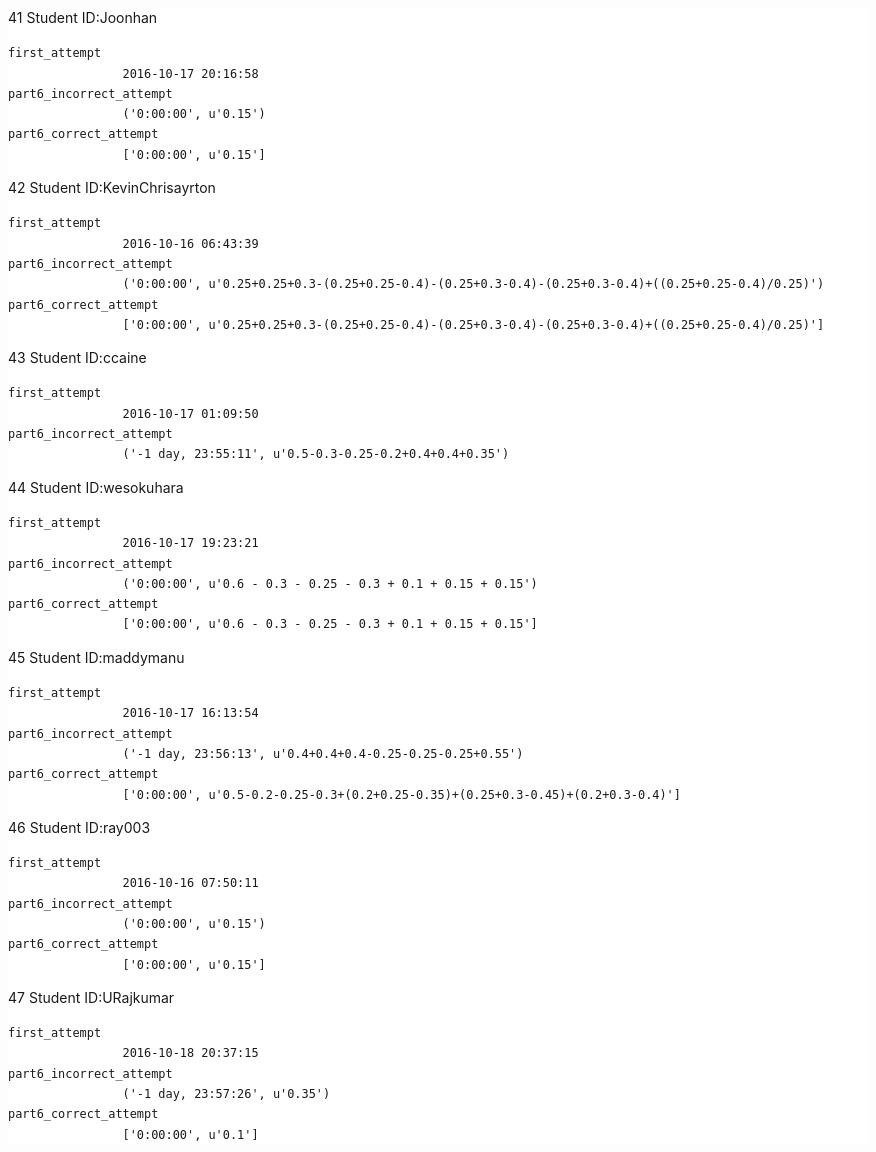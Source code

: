 41 Student ID:Joonhan

	first_attempt
					2016-10-17 20:16:58
	part6_incorrect_attempt
					('0:00:00', u'0.15')
	part6_correct_attempt
					['0:00:00', u'0.15']

42 Student ID:KevinChrisayrton

	first_attempt
					2016-10-16 06:43:39
	part6_incorrect_attempt
					('0:00:00', u'0.25+0.25+0.3-(0.25+0.25-0.4)-(0.25+0.3-0.4)-(0.25+0.3-0.4)+((0.25+0.25-0.4)/0.25)')
	part6_correct_attempt
					['0:00:00', u'0.25+0.25+0.3-(0.25+0.25-0.4)-(0.25+0.3-0.4)-(0.25+0.3-0.4)+((0.25+0.25-0.4)/0.25)']

43 Student ID:ccaine

	first_attempt
					2016-10-17 01:09:50
	part6_incorrect_attempt
					('-1 day, 23:55:11', u'0.5-0.3-0.25-0.2+0.4+0.4+0.35')

44 Student ID:wesokuhara

	first_attempt
					2016-10-17 19:23:21
	part6_incorrect_attempt
					('0:00:00', u'0.6 - 0.3 - 0.25 - 0.3 + 0.1 + 0.15 + 0.15')
	part6_correct_attempt
					['0:00:00', u'0.6 - 0.3 - 0.25 - 0.3 + 0.1 + 0.15 + 0.15']

45 Student ID:maddymanu

	first_attempt
					2016-10-17 16:13:54
	part6_incorrect_attempt
					('-1 day, 23:56:13', u'0.4+0.4+0.4-0.25-0.25-0.25+0.55')
	part6_correct_attempt
					['0:00:00', u'0.5-0.2-0.25-0.3+(0.2+0.25-0.35)+(0.25+0.3-0.45)+(0.2+0.3-0.4)']

46 Student ID:ray003

	first_attempt
					2016-10-16 07:50:11
	part6_incorrect_attempt
					('0:00:00', u'0.15')
	part6_correct_attempt
					['0:00:00', u'0.15']

47 Student ID:URajkumar

	first_attempt
					2016-10-18 20:37:15
	part6_incorrect_attempt
					('-1 day, 23:57:26', u'0.35')
	part6_correct_attempt
					['0:00:00', u'0.1']
